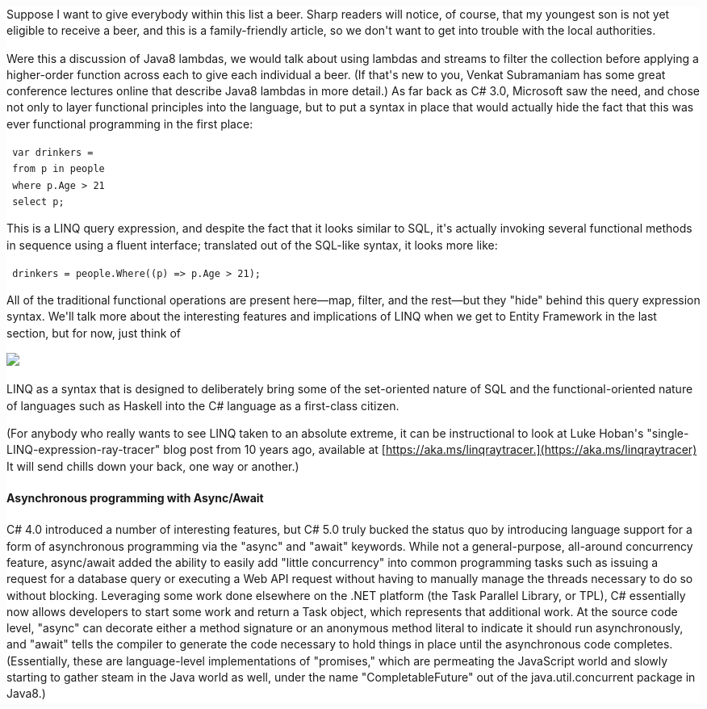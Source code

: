 Suppose I want to give everybody within this list a beer. Sharp readers will notice, of course, that my youngest son is not yet eligible to receive a beer, and this is a family-friendly article, so we don't want to get into trouble with the local authorities.

Were this a discussion of Java8 lambdas, we would talk about using lambdas and streams to filter the collection before applying a higher-order function across each to give each individual a beer. (If that's new to you, Venkat Subramaniam has some great conference lectures online that describe Java8 lambdas in more detail.) As far back as C# 3.0, Microsoft saw the need, and chose not only to layer functional principles into the language, but to put a syntax in place that would actually hide the fact that this was ever functional programming in the first place:

```
 var drinkers =
 from p in people
 where p.Age > 21
 select p;
```

This is a LINQ query expression, and despite the fact that it looks similar to SQL, it's actually invoking several functional methods in sequence using a fluent interface; translated out of the SQL-like syntax, it looks more like:

```
 drinkers = people.Where((p) => p.Age > 21);
```

All of the traditional functional operations are present here—map, filter, and the rest—but they "hide" behind this query expression syntax. We'll talk more about the interesting features and implications of LINQ when we get to Entity Framework in the last section, but for now, just think of

![](_page_30_Picture_0.jpeg)

<span id="page-30-0"></span>LINQ as a syntax that is designed to deliberately bring some of the set-oriented nature of SQL and the functional-oriented nature of languages such as Haskell into the C# language as a first-class citizen.

(For anybody who really wants to see LINQ taken to an absolute extreme, it can be instructional to look at Luke Hoban's "single-LINQ-expression-ray-tracer" blog post from 10 years ago, available at [https://aka.ms/linqraytracer.](https://aka.ms/linqraytracer) It will send chills down your back, one way or another.)

#### Asynchronous programming with Async/Await

C# 4.0 introduced a number of interesting features, but C# 5.0 truly bucked the status quo by introducing language support for a form of asynchronous programming via the "async" and "await" keywords. While not a general-purpose, all-around concurrency feature, async/await added the ability to easily add "little concurrency" into common programming tasks such as issuing a request for a database query or executing a Web API request without having to manually manage the threads necessary to do so without blocking. Leveraging some work done elsewhere on the .NET platform (the Task Parallel Library, or TPL), C# essentially now allows developers to start some work and return a Task<T> object, which represents that additional work. At the source code level, "async" can decorate either a method signature or an anonymous method literal to indicate it should run asynchronously, and "await" tells the compiler to generate the code necessary to hold things in place until the asynchronous code completes. (Essentially, these are language-level implementations of "promises," which are permeating the JavaScript world and slowly starting to gather steam in the Java world as well, under the name "CompletableFuture" out of the java.util.concurrent package in Java8.)
